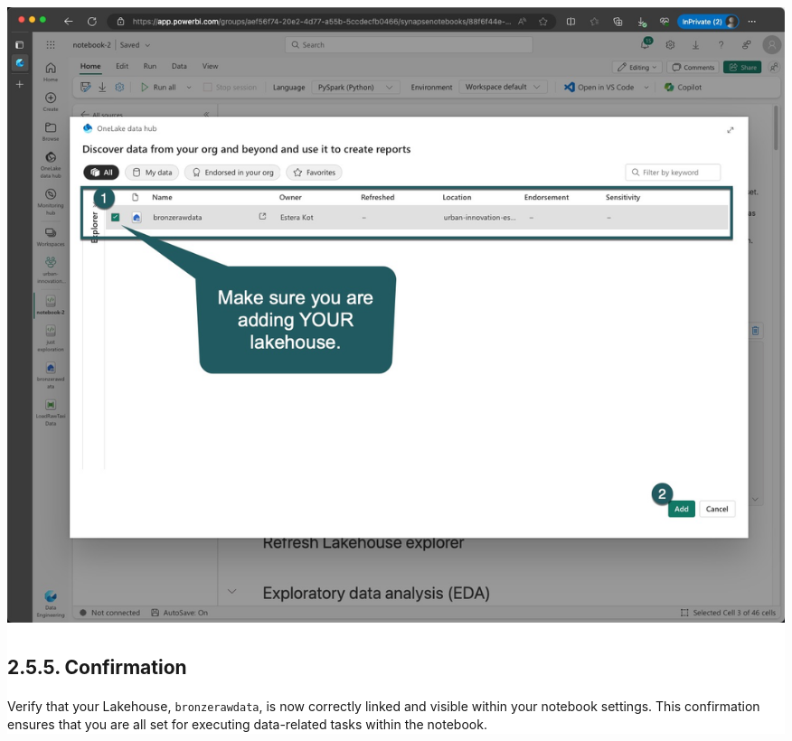 ![Step](../screenshots/2/22.jpg)

## 2.5.5. Confirmation
Verify that your Lakehouse, `bronzerawdata`, is now correctly linked and visible within your notebook settings. This confirmation ensures that you are all set for executing data-related tasks within the notebook.